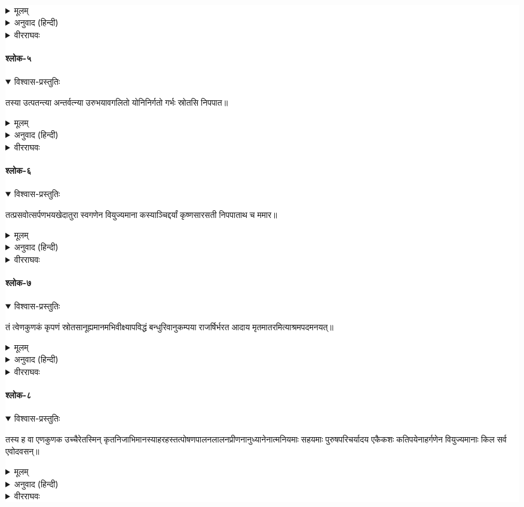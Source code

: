 <details><summary>मूलम्</summary></details>

<details><summary>अनुवाद (हिन्दी)</summary></details>

<details><summary>वीरराघवः</summary></details>

#### श्लोक-५


<details open><summary>विश्वास-प्रस्तुतिः</summary>

तस्या उत्पतन्त्या अन्तर्वत्न्या उरुभयावगलितो योनिनिर्गतो गर्भः स्रोतसि निपपात॥
</details>

<details><summary>मूलम्</summary></details>

<details><summary>अनुवाद (हिन्दी)</summary></details>

<details><summary>वीरराघवः</summary></details>

#### श्लोक-६


<details open><summary>विश्वास-प्रस्तुतिः</summary>

तत्प्रसवोत्सर्पणभयखेदातुरा स्वगणेन वियुज्यमाना कस्याञ्चिद्दर्यां कृष्णसारसती निपपाताथ च ममार॥
</details>

<details><summary>मूलम्</summary></details>

<details><summary>अनुवाद (हिन्दी)</summary></details>

<details><summary>वीरराघवः</summary></details>

#### श्लोक-७


<details open><summary>विश्वास-प्रस्तुतिः</summary>

तं त्वेणकुणकं कृपणं स्रोतसानूह्यमानमभिवीक्ष्यापविद्धं बन्धुरिवानुकम्पया राजर्षिर्भरत आदाय मृतमातरमित्याश्रमपदमनयत्॥
</details>

<details><summary>मूलम्</summary></details>

<details><summary>अनुवाद (हिन्दी)</summary></details>

<details><summary>वीरराघवः</summary></details>

#### श्लोक-८


<details open><summary>विश्वास-प्रस्तुतिः</summary>

तस्य ह वा एणकुणक उच्चैरेतस्मिन् कृतनिजाभिमानस्याहरहस्तत्पोषणपालनलालनप्रीणनानुध्यानेनात्मनियमाः सहयमाः पुरुषपरिचर्यादय एकैकशः कतिपयेनाहर्गणेन वियुज्यमानाः किल सर्व एवोदवसन्॥
</details>

<details><summary>मूलम्</summary></details>

<details><summary>अनुवाद (हिन्दी)</summary></details>

<details><summary>वीरराघवः</summary></details>
